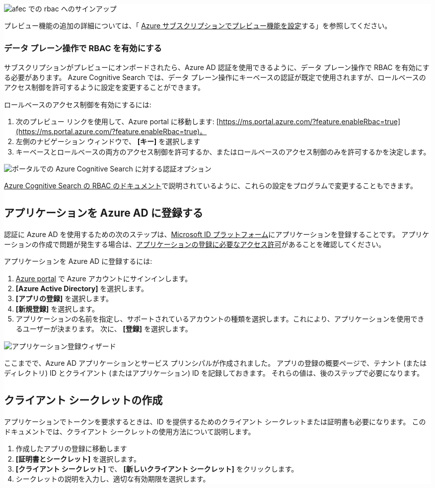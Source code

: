 ![afec での rbac へのサインアップ](media/search-howto-aad/rbac-signup-afec.png)

プレビュー機能の追加の詳細については、「 [Azure サブスクリプションでプレビュー機能を設定](../azure-resource-manager/management/preview-features.md?tabs=azure-portal)する」を参照してください。


### <a name="enable-rbac-for-data-plane-operations"></a>データ プレーン操作で RBAC を有効にする

サブスクリプションがプレビューにオンボードされたら、Azure AD 認証を使用できるように、データ プレーン操作で RBAC を有効にする必要があります。 Azure Cognitive Search では、データ プレーン操作にキーベースの認証が既定で使用されますが、ロールベースのアクセス制御を許可するように設定を変更することができます。 

ロールベースのアクセス制御を有効にするには:

1. 次のプレビュー リンクを使用して、Azure portal に移動します: [https://ms.portal.azure.com/?feature.enableRbac=true](https://ms.portal.azure.com/?feature.enableRbac=true)。 
1. 左側のナビゲーション ウィンドウで、 **[キー]** を選択します
1. キーベースとロールベースの両方のアクセス制御を許可するか、またはロールベースのアクセス制御のみを許可するかを決定します。

![ポータルでの Azure Cognitive Search に対する認証オプション](media/search-howto-aad/portal-api-access-control.png)

[Azure Cognitive Search の RBAC のドキュメント](./search-security-rbac.md?tabs=config-svc-rest%2croles-powershell%2ctest-rest#step-2-preview-configuration)で説明されているように、これらの設定をプログラムで変更することもできます。

## <a name="register-an-application-with-azure-ad"></a>アプリケーションを Azure AD に登録する

認証に Azure AD を使用するための次のステップは、[Microsoft ID プラットフォーム](../active-directory/develop/quickstart-register-app.md)にアプリケーションを登録することです。 アプリケーションの作成で問題が発生する場合は、[アプリケーションの登録に必要なアクセス許可](../active-directory/develop/howto-create-service-principal-portal.md#permissions-required-for-registering-an-app)があることを確認してください。

アプリケーションを Azure AD に登録するには:

1. [Azure portal](https://portal.azure.com) で Azure アカウントにサインインします。
1. **[Azure Active Directory]** を選択します。
1. **[アプリの登録]** を選択します。
1. **[新規登録]** を選択します。
1. アプリケーションの名前を指定し、サポートされているアカウントの種類を選択します。これにより、アプリケーションを使用できるユーザーが決まります。 次に、 **[登録]** を選択します。

![アプリケーション登録ウィザード](media/search-howto-aad/register-app.png)

ここまでで、Azure AD アプリケーションとサービス プリンシパルが作成されました。 アプリの登録の概要ページで、テナント (またはディレクトリ) ID とクライアント (またはアプリケーション) ID を記録しておきます。 それらの値は、後のステップで必要になります。

## <a name="create-a-client-secret"></a>クライアント シークレットの作成

アプリケーションでトークンを要求するときは、ID を提供するためのクライアント シークレットまたは証明書も必要になります。 このドキュメントでは、クライアント シークレットの使用方法について説明します。

1. 作成したアプリの登録に移動します
1. **[証明書とシークレット]** を選択します。
1. **[クライアント シークレット]** で、 **[新しいクライアント シークレット]** をクリックします。
1. シークレットの説明を入力し、適切な有効期限を選択します。
